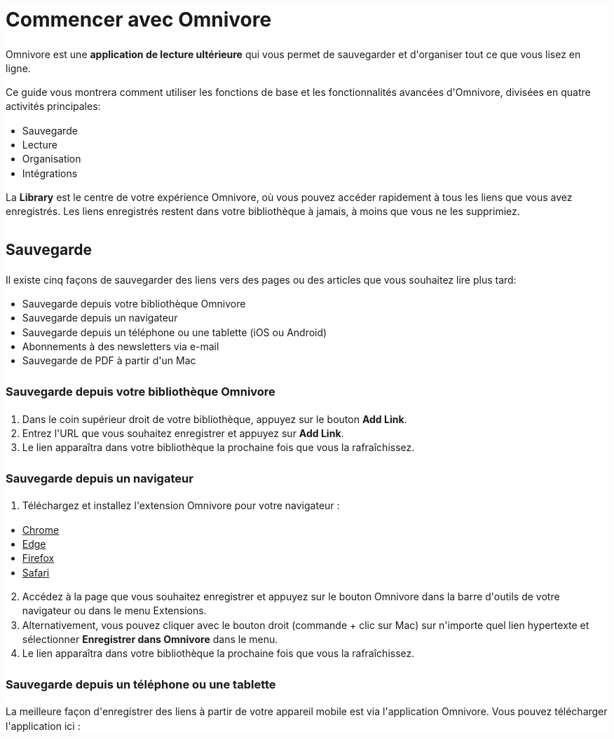 # Commencer avec Omnivore

Omnivore est une **application de lecture ultérieure** qui vous permet de sauvegarder et d'organiser tout ce que vous lisez en ligne.

Ce guide vous montrera comment utiliser les fonctions de base et les fonctionnalités avancées d'Omnivore, divisées en quatre activités principales:

- Sauvegarde
- Lecture
- Organisation
- Intégrations

La **Library** est le centre de votre expérience Omnivore, où vous pouvez accéder rapidement à tous les liens que vous avez enregistrés. Les liens enregistrés restent dans votre bibliothèque à jamais, à moins que vous ne les supprimiez.

## Sauvegarde

Il existe cinq façons de sauvegarder des liens vers des pages ou des articles que vous souhaitez lire plus tard:

- Sauvegarde depuis votre bibliothèque Omnivore
- Sauvegarde depuis un navigateur
- Sauvegarde depuis un téléphone ou une tablette (iOS ou Android)
- Abonnements à des newsletters via e-mail
- Sauvegarde de PDF à partir d'un Mac

### Sauvegarde depuis votre bibliothèque Omnivore

1. Dans le coin supérieur droit de votre bibliothèque, appuyez sur le bouton **Add Link**.
2. Entrez l'URL que vous souhaitez enregistrer et appuyez sur **Add Link**.
3. Le lien apparaîtra dans votre bibliothèque la prochaine fois que vous la rafraîchissez.

### Sauvegarde depuis un navigateur

1. Téléchargez et installez l'extension Omnivore pour votre navigateur :

- [Chrome ](https://omnivore.app/install/chrome)
- [Edge](https://omnivore.app/install/edge)
- [Firefox](https://omnivore.app/install/firefox)
- [Safari](https://omnivore.app/install/safari)

2. Accédez à la page que vous souhaitez enregistrer et appuyez sur le bouton Omnivore dans la barre d'outils de votre navigateur ou dans le menu Extensions.
3. Alternativement, vous pouvez cliquer avec le bouton droit (commande + clic sur Mac) sur n'importe quel lien hypertexte et sélectionner **Enregistrer dans Omnivore** dans le menu.
4. Le lien apparaîtra dans votre bibliothèque la prochaine fois que vous la rafraîchissez.

### Sauvegarde depuis un téléphone ou une tablette

La meilleure façon d'enregistrer des liens à partir de votre appareil mobile est via l'application Omnivore. Vous pouvez télécharger l'application ici :
